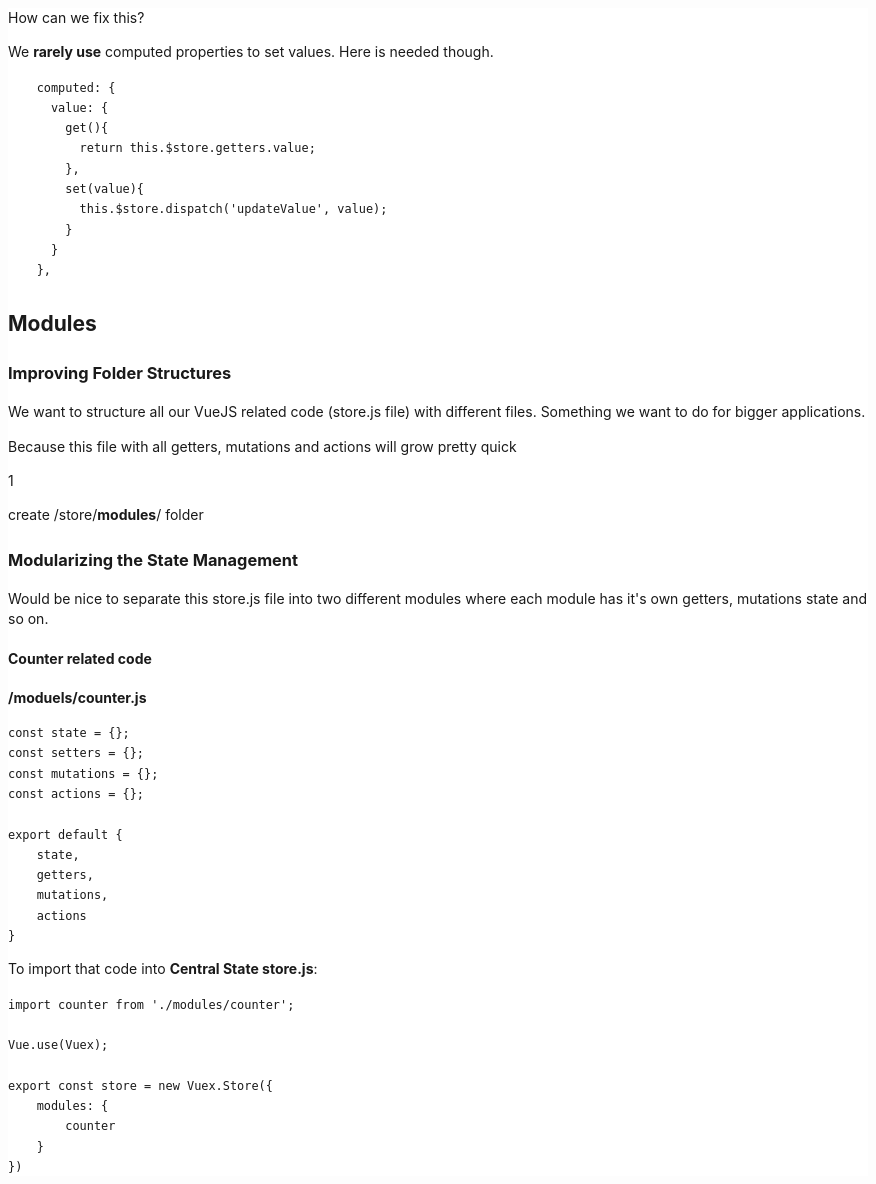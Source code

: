 How can we fix this?

We **rarely use** computed properties to set values. Here is needed though.

```
    computed: {
      value: {
        get(){
          return this.$store.getters.value;
        },
        set(value){
          this.$store.dispatch('updateValue', value);
        }
      }
    },
```

## Modules

### Improving Folder Structures

We want to structure all our VueJS related code (store.js file) with different files. Something we want to do for bigger applications. 

Because this file with all getters, mutations and actions will grow pretty quick

1

create /store/**modules**/ folder

### Modularizing the State Management

Would be nice to separate this store.js file into two different modules where each module has it's own getters, mutations state and so on.

#### Counter related code

**/moduels/counter.js**

```
const state = {};
const setters = {};
const mutations = {};
const actions = {};

export default {
	state,
	getters,
	mutations,
	actions
}
````

To import that code into **Central State store.js**:

```
import counter from './modules/counter';

Vue.use(Vuex);

export const store = new Vuex.Store({
	modules: {
		counter
	}
})
```
